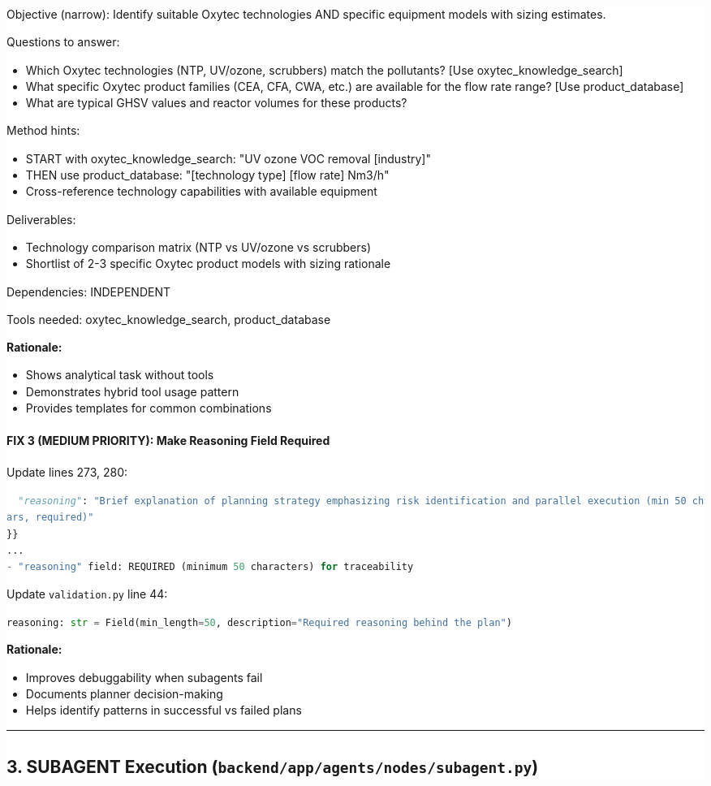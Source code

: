 Objective (narrow): Identify suitable Oxytec technologies AND specific equipment models with sizing estimates.

Questions to answer:
- Which Oxytec technologies (NTP, UV/ozone, scrubbers) match the pollutants? [Use oxytec_knowledge_search]
- What specific Oxytec product families (CEA, CFA, CWA, etc.) are available for the flow rate range? [Use product_database]
- What are typical GHSV values and reactor volumes for these products?

Method hints:
- START with oxytec_knowledge_search: "UV ozone VOC removal [industry]"
- THEN use product_database: "[technology type] [flow rate] Nm3/h"
- Cross-reference technology capabilities with available equipment

Deliverables:
- Technology comparison matrix (NTP vs UV/ozone vs scrubbers)
- Shortlist of 2-3 specific Oxytec product models with sizing rationale

Dependencies: INDEPENDENT

Tools needed: oxytec_knowledge_search, product_database
```
```

**Rationale:**
- Shows analytical task without tools
- Demonstrates hybrid tool usage pattern
- Provides templates for common combinations

#### **FIX 3 (MEDIUM PRIORITY): Make Reasoning Field Required**

Update lines 273, 280:

```python
  "reasoning": "Brief explanation of planning strategy emphasizing risk identification and parallel execution (min 50 chars, required)"
}}
...
- "reasoning" field: REQUIRED (minimum 50 characters) for traceability
```

Update `validation.py` line 44:

```python
reasoning: str = Field(min_length=50, description="Required reasoning behind the plan")
```

**Rationale:**
- Improves debuggability when subagents fail
- Documents planner decision-making
- Helps identify patterns in successful vs failed plans

---

## 3. SUBAGENT Execution (`backend/app/agents/nodes/subagent.py`)
